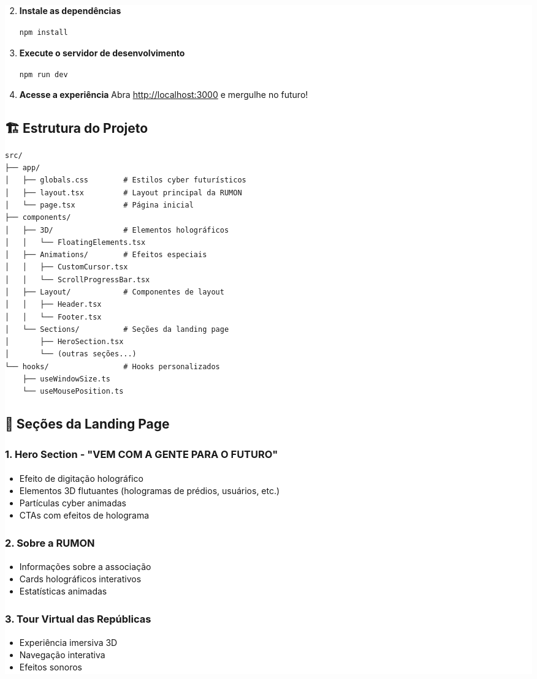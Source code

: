 2. **Instale as dependências**
   ```bash
   npm install
   ```

3. **Execute o servidor de desenvolvimento**
   ```bash
   npm run dev
   ```

4. **Acesse a experiência**
   Abra [http://localhost:3000](http://localhost:3000) e mergulhe no futuro!

## 🏗️ Estrutura do Projeto

```
src/
├── app/
│   ├── globals.css        # Estilos cyber futurísticos
│   ├── layout.tsx         # Layout principal da RUMON
│   └── page.tsx           # Página inicial
├── components/
│   ├── 3D/                # Elementos holográficos
│   │   └── FloatingElements.tsx
│   ├── Animations/        # Efeitos especiais
│   │   ├── CustomCursor.tsx
│   │   └── ScrollProgressBar.tsx
│   ├── Layout/            # Componentes de layout
│   │   ├── Header.tsx
│   │   └── Footer.tsx
│   └── Sections/          # Seções da landing page
│       ├── HeroSection.tsx
│       └── (outras seções...)
└── hooks/                 # Hooks personalizados
    ├── useWindowSize.ts
    └── useMousePosition.ts
```

## 🎯 Seções da Landing Page

### 1. **Hero Section - "VEM COM A GENTE PARA O FUTURO"**
- Efeito de digitação holográfico
- Elementos 3D flutuantes (hologramas de prédios, usuários, etc.)
- Partículas cyber animadas
- CTAs com efeitos de holograma

### 2. **Sobre a RUMON**
- Informações sobre a associação
- Cards holográficos interativos
- Estatísticas animadas

### 3. **Tour Virtual das Repúblicas**
- Experiência imersiva 3D
- Navegação interativa
- Efeitos sonoros
